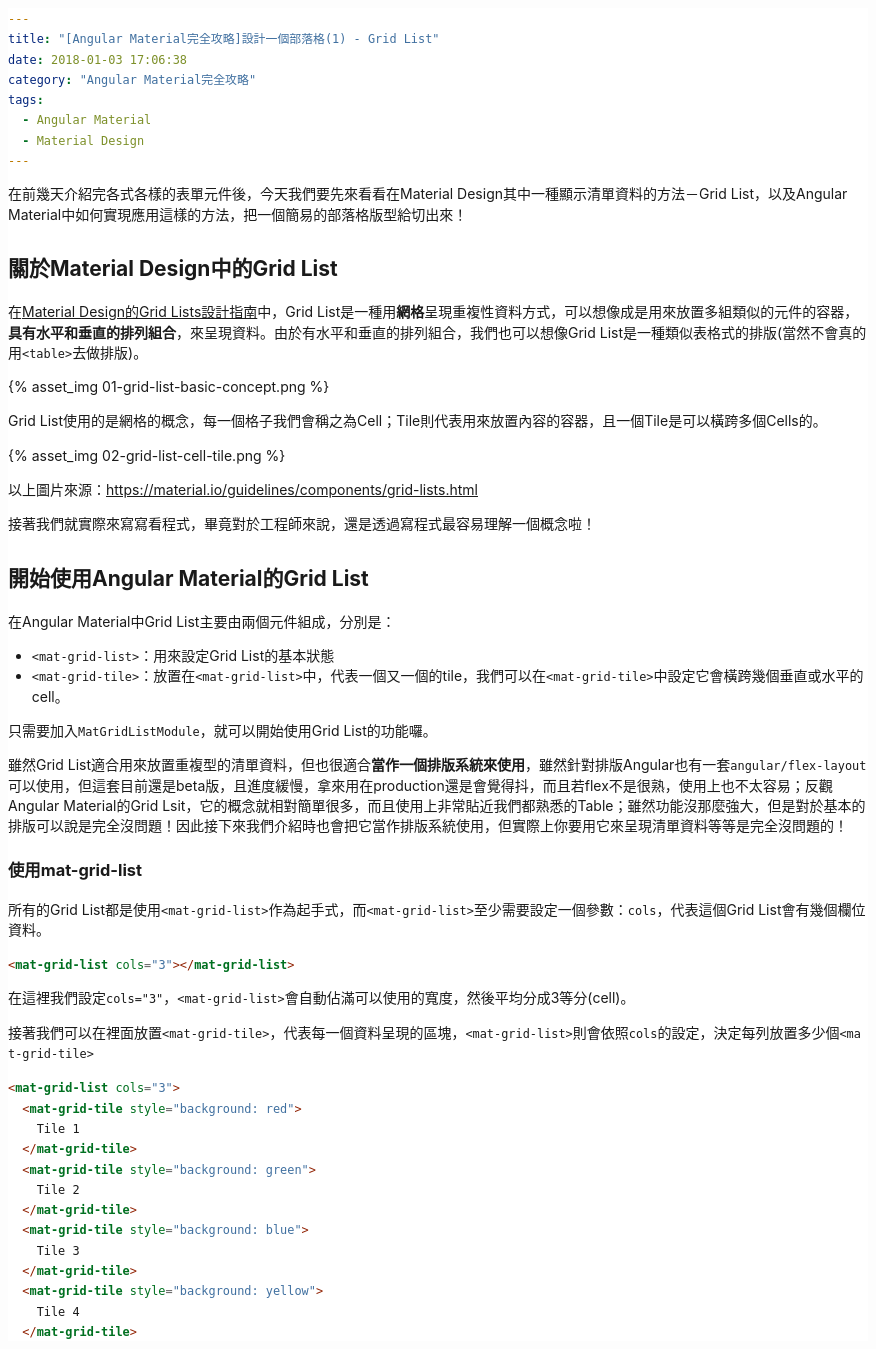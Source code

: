 ```yaml
---
title: "[Angular Material完全攻略]設計一個部落格(1) - Grid List"
date: 2018-01-03 17:06:38
category: "Angular Material完全攻略"
tags:
  - Angular Material
  - Material Design
---
```


在前幾天介紹完各式各樣的表單元件後，今天我們要先來看看在Material Design其中一種顯示清單資料的方法－Grid List，以及Angular Material中如何實現應用這樣的方法，把一個簡易的部落格版型給切出來！



## 關於Material Design中的Grid List

在[Material Design的Grid Lists設計指南](https://material.io/guidelines/components/grid-lists.html#)中，Grid List是一種用**網格**呈現重複性資料方式，可以想像成是用來放置多組類似的元件的容器，**具有水平和垂直的排列組合**，來呈現資料。由於有水平和垂直的排列組合，我們也可以想像Grid List是一種類似表格式的排版(當然不會真的用`<table>`去做排版)。

{% asset_img 01-grid-list-basic-concept.png %}

Grid List使用的是網格的概念，每一個格子我們會稱之為Cell；Tile則代表用來放置內容的容器，且一個Tile是可以橫跨多個Cells的。

{% asset_img 02-grid-list-cell-tile.png %}

以上圖片來源：https://material.io/guidelines/components/grid-lists.html

接著我們就實際來寫寫看程式，畢竟對於工程師來說，還是透過寫程式最容易理解一個概念啦！

## 開始使用Angular Material的Grid List

在Angular Material中Grid List主要由兩個元件組成，分別是：

-   `<mat-grid-list>`：用來設定Grid List的基本狀態
-   `<mat-grid-tile>`：放置在`<mat-grid-list>`中，代表一個又一個的tile，我們可以在`<mat-grid-tile>`中設定它會橫跨幾個垂直或水平的cell。

只需要加入`MatGridListModule`，就可以開始使用Grid List的功能囉。

雖然Grid List適合用來放置重複型的清單資料，但也很適合**當作一個排版系統來使用**，雖然針對排版Angular也有一套`angular/flex-layout`可以使用，但這套目前還是beta版，且進度緩慢，拿來用在production還是會覺得抖，而且若flex不是很熟，使用上也不太容易；反觀Angular Material的Grid Lsit，它的概念就相對簡單很多，而且使用上非常貼近我們都熟悉的Table；雖然功能沒那麼強大，但是對於基本的排版可以說是完全沒問題！因此接下來我們介紹時也會把它當作排版系統使用，但實際上你要用它來呈現清單資料等等是完全沒問題的！

### 使用mat-grid-list

所有的Grid List都是使用`<mat-grid-list>`作為起手式，而`<mat-grid-list>`至少需要設定一個參數：`cols`，代表這個Grid List會有幾個欄位資料。

```html
<mat-grid-list cols="3"></mat-grid-list>
```

在這裡我們設定`cols="3"`，`<mat-grid-list>`會自動佔滿可以使用的寬度，然後平均分成3等分(cell)。

接著我們可以在裡面放置`<mat-grid-tile>`，代表每一個資料呈現的區塊，`<mat-grid-list>`則會依照`cols`的設定，決定每列放置多少個`<mat-grid-tile>`

```html
<mat-grid-list cols="3">
  <mat-grid-tile style="background: red">
    Tile 1
  </mat-grid-tile>
  <mat-grid-tile style="background: green">
    Tile 2
  </mat-grid-tile>
  <mat-grid-tile style="background: blue">
    Tile 3
  </mat-grid-tile>
  <mat-grid-tile style="background: yellow">
    Tile 4
  </mat-grid-tile>
```